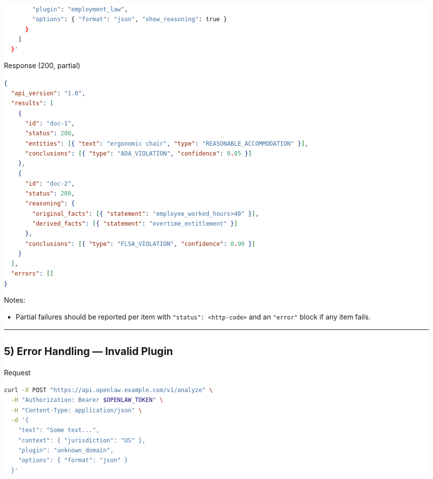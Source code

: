 ```bash
        "plugin": "employment_law",
        "options": { "format": "json", "show_reasoning": true }
      }
    ]
  }'
```

Response (200, partial)
```json
{
  "api_version": "1.0",
  "results": [
    {
      "id": "doc-1",
      "status": 200,
      "entities": [{ "text": "ergonomic chair", "type": "REASONABLE_ACCOMMODATION" }],
      "conclusions": [{ "type": "ADA_VIOLATION", "confidence": 0.85 }]
    },
    {
      "id": "doc-2",
      "status": 200,
      "reasoning": {
        "original_facts": [{ "statement": "employee_worked_hours>40" }],
        "derived_facts": [{ "statement": "overtime_entitlement" }]
      },
      "conclusions": [{ "type": "FLSA_VIOLATION", "confidence": 0.90 }]
    }
  ],
  "errors": []
}
```

Notes:
- Partial failures should be reported per item with `"status": <http-code>` and an `"error"` block if any item fails.

-------------------------------------------------------------------------------

## 5) Error Handling — Invalid Plugin

Request
```bash
curl -X POST "https://api.openlaw.example.com/v1/analyze" \
  -H "Authorization: Bearer $OPENLAW_TOKEN" \
  -H "Content-Type: application/json" \
  -d '{
    "text": "Some text...",
    "context": { "jurisdiction": "US" },
    "plugin": "unknown_domain",
    "options": { "format": "json" }
  }'
```
